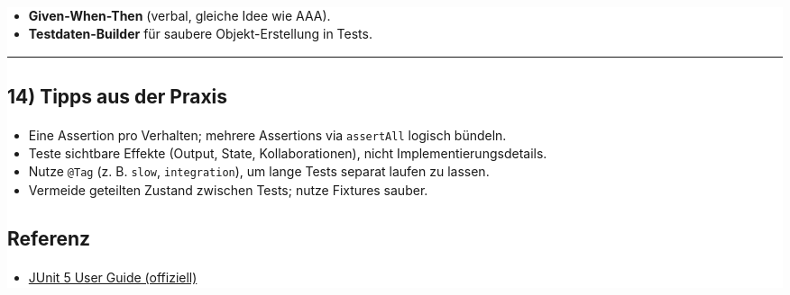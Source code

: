 - **Given-When-Then** (verbal, gleiche Idee wie AAA).
- **Testdaten-Builder** für saubere Objekt-Erstellung in Tests.

---

## 14) Tipps aus der Praxis

- Eine Assertion pro Verhalten; mehrere Assertions via `assertAll` logisch bündeln.
- Teste sichtbare Effekte (Output, State, Kollaborationen), nicht Implementierungsdetails.
- Nutze `@Tag` (z. B. `slow`, `integration`), um lange Tests separat laufen zu lassen.
- Vermeide geteilten Zustand zwischen Tests; nutze Fixtures sauber.

## Referenz

- [JUnit 5 User Guide (offiziell)](https://junit.org/junit5/docs/current/user-guide/)